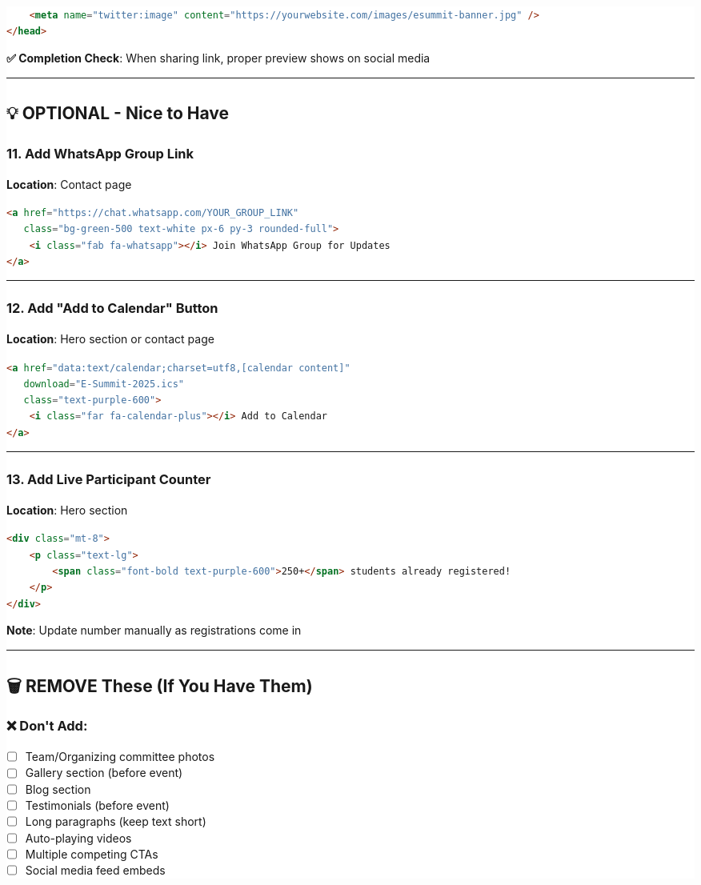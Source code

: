 ```html
    <meta name="twitter:image" content="https://yourwebsite.com/images/esummit-banner.jpg" />
</head>
```

**✅ Completion Check**: When sharing link, proper preview shows on social media

---

## 💡 **OPTIONAL - Nice to Have**

### 11. Add WhatsApp Group Link
**Location**: Contact page

```html
<a href="https://chat.whatsapp.com/YOUR_GROUP_LINK" 
   class="bg-green-500 text-white px-6 py-3 rounded-full">
    <i class="fab fa-whatsapp"></i> Join WhatsApp Group for Updates
</a>
```

---

### 12. Add "Add to Calendar" Button
**Location**: Hero section or contact page

```html
<a href="data:text/calendar;charset=utf8,[calendar content]" 
   download="E-Summit-2025.ics"
   class="text-purple-600">
    <i class="far fa-calendar-plus"></i> Add to Calendar
</a>
```

---

### 13. Add Live Participant Counter
**Location**: Hero section

```html
<div class="mt-8">
    <p class="text-lg">
        <span class="font-bold text-purple-600">250+</span> students already registered!
    </p>
</div>
```

**Note**: Update number manually as registrations come in

---

## 🗑️ **REMOVE These (If You Have Them)**

### ❌ Don't Add:
- [ ] Team/Organizing committee photos
- [ ] Gallery section (before event)
- [ ] Blog section
- [ ] Testimonials (before event)
- [ ] Long paragraphs (keep text short)
- [ ] Auto-playing videos
- [ ] Multiple competing CTAs
- [ ] Social media feed embeds
